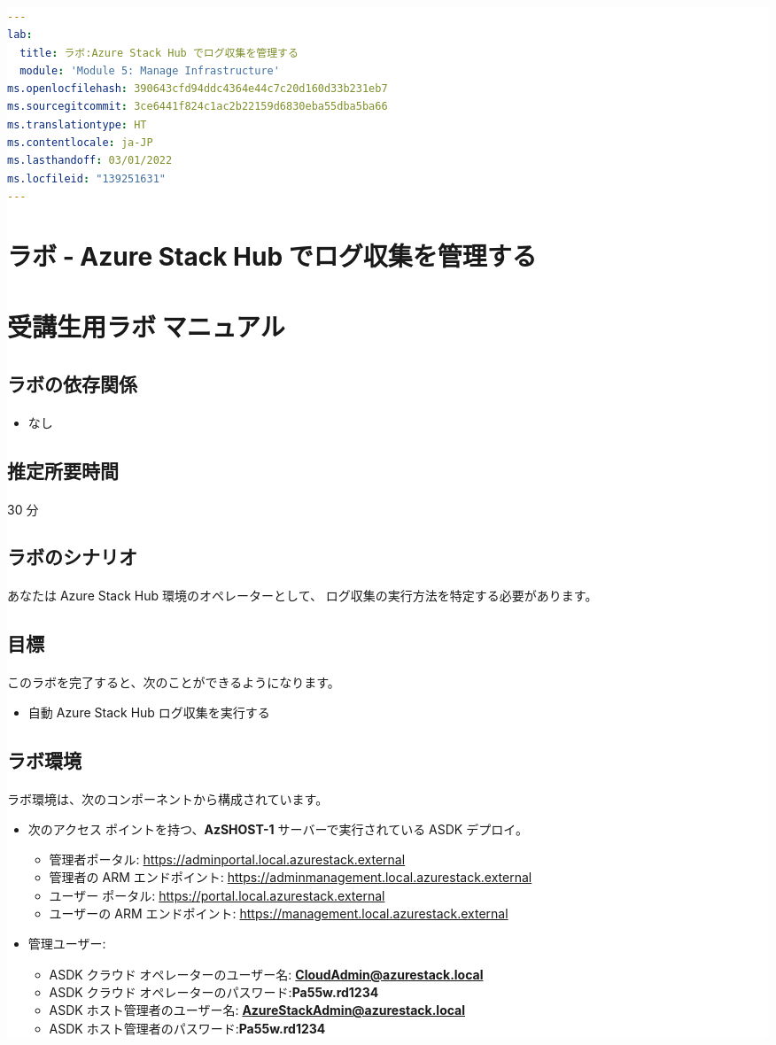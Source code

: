 ```yaml
---
lab:
  title: ラボ:Azure Stack Hub でログ収集を管理する
  module: 'Module 5: Manage Infrastructure'
ms.openlocfilehash: 390643cfd94ddc4364e44c7c20d160d33b231eb7
ms.sourcegitcommit: 3ce6441f824c1ac2b22159d6830eba55dba5ba66
ms.translationtype: HT
ms.contentlocale: ja-JP
ms.lasthandoff: 03/01/2022
ms.locfileid: "139251631"
---
```

# <a name="lab---manage-log-collection-in-azure-stack-hub"></a>ラボ - Azure Stack Hub でログ収集を管理する
# <a name="student-lab-manual"></a>受講生用ラボ マニュアル

## <a name="lab-dependencies"></a>ラボの依存関係

- なし

## <a name="estimated-time"></a>推定所要時間

30 分

## <a name="lab-scenario"></a>ラボのシナリオ

あなたは Azure Stack Hub 環境のオペレーターとして、 ログ収集の実行方法を特定する必要があります。

## <a name="objectives"></a>目標

このラボを完了すると、次のことができるようになります。

- 自動 Azure Stack Hub ログ収集を実行する

## <a name="lab-environment"></a>ラボ環境 

ラボ環境は、次のコンポーネントから構成されています。

- 次のアクセス ポイントを持つ、**AzSHOST-1** サーバーで実行されている ASDK デプロイ。

  - 管理者ポータル: https://adminportal.local.azurestack.external
  - 管理者の ARM エンドポイント: https://adminmanagement.local.azurestack.external
  - ユーザー ポータル: https://portal.local.azurestack.external
  - ユーザーの ARM エンドポイント: https://management.local.azurestack.external

- 管理ユーザー:

  - ASDK クラウド オペレーターのユーザー名: **CloudAdmin@azurestack.local**
  - ASDK クラウド オペレーターのパスワード:**Pa55w.rd1234**
  - ASDK ホスト管理者のユーザー名: **AzureStackAdmin@azurestack.local**
  - ASDK ホスト管理者のパスワード:**Pa55w.rd1234**
